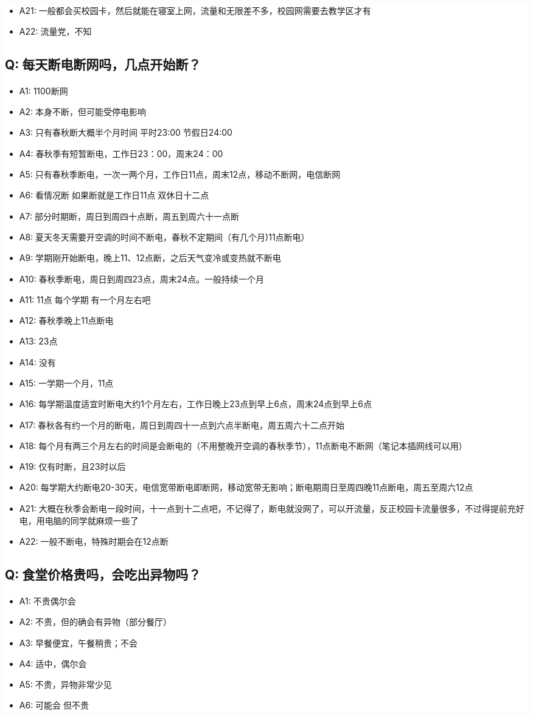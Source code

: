- A21: 一般都会买校园卡，然后就能在寝室上网，流量和无限差不多，校园网需要去教学区才有

- A22: 流量党，不知

## Q: 每天断电断网吗，几点开始断？

- A1: 1100断网

- A2: 本身不断，但可能受停电影响

- A3: 只有春秋断大概半个月时间 平时23:00 节假日24:00

- A4: 春秋季有短暂断电，工作日23：00，周末24：00

- A5: 只有春秋季断电，一次一两个月，工作日11点，周末12点，移动不断网，电信断网

- A6: 看情况断 如果断就是工作日11点 双休日十二点

- A7: 部分时期断，周日到周四十点断，周五到周六十一点断

- A8: 夏天冬天需要开空调的时间不断电，春秋不定期间（有几个月)11点断电）

- A9: 学期刚开始断电，晚上11、12点断，之后天气变冷或变热就不断电

- A10: 春秋季断电，周日到周四23点，周末24点。一般持续一个月

- A11: 11点 每个学期 有一个月左右吧

- A12: 春秋季晚上11点断电

- A13: 23点

- A14: 没有

- A15: 一学期一个月，11点

- A16: 每学期温度适宜时断电大约1个月左右，工作日晚上23点到早上6点，周末24点到早上6点

- A17: 春秋各有约一个月的断电，周日到周四十一点到六点半断电，周五周六十二点开始

- A18: 每个月有两三个月左右的时间是会断电的（不用整晚开空调的春秋季节），11点断电不断网（笔记本插网线可以用）

- A19: 仅有时断，且23时以后

- A20: 每学期大约断电20-30天，电信宽带断电即断网，移动宽带无影响；断电期周日至周四晚11点断电，周五至周六12点

- A21: 大概在秋季会断电一段时间，十一点到十二点吧，不记得了，断电就没网了，可以开流量，反正校园卡流量很多，不过得提前充好电，用电脑的同学就麻烦一些了

- A22: 一般不断电，特殊时期会在12点断

## Q: 食堂价格贵吗，会吃出异物吗？

- A1: 不贵偶尔会

- A2: 不贵，但的确会有异物（部分餐厅）

- A3: 早餐便宜，午餐稍贵；不会

- A4: 适中，偶尔会

- A5: 不贵，异物非常少见

- A6: 可能会 但不贵
